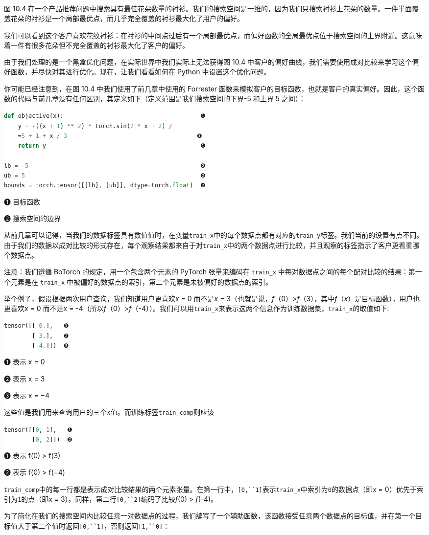 图 10.4 在一个产品推荐问题中搜索具有最佳花朵数量的衬衫。我们的搜索空间是一维的，因为我们只搜索衬衫上花朵的数量。一件半面覆盖花朵的衬衫是一个局部最优点，而几乎完全覆盖的衬衫最大化了用户的偏好。

我们可以看到这个客户喜欢花纹衬衫：在衬衫的中间点过后有一个局部最优点，而偏好函数的全局最优点位于搜索空间的上界附近。这意味着一件有很多花朵但不完全覆盖的衬衫最大化了客户的偏好。

由于我们处理的是一个黑盒优化问题，在实际世界中我们实际上无法获得图 10.4 中客户的偏好曲线，我们需要使用成对比较来学习这个偏好函数，并尽快对其进行优化。现在，让我们看看如何在 Python 中设置这个优化问题。

你可能已经注意到，在图 10.4 中我们使用了前几章中使用的 Forrester 函数来模拟客户的目标函数，也就是客户的真实偏好。因此，这个函数的代码与前几章没有任何区别，其定义如下（定义范围是我们搜索空间的下界-5 和上界 5 之间）：

```py
def objective(x):                                       ❶
    y = -((x + 1) ** 2) * torch.sin(2 * x + 2) /
    ➥5 + 1 + x / 3                                     ❶
    return y                                            ❶

lb = -5                                                 ❷
ub = 5                                                  ❷
bounds = torch.tensor([[lb], [ub]], dtype=torch.float)  ❷
```

❶ 目标函数

❷ 搜索空间的边界

从前几章可以记得，当我们的数据标签具有数值值时，在变量`train_x`中的每个数据点都有对应的`train_y`标签。我们当前的设置有点不同。由于我们的数据以成对比较的形式存在，每个观察结果都来自于对`train_x`中的两个数据点进行比较，并且观察的标签指示了客户更看重哪个数据点。

注意：我们遵循 BoTorch 的规定，用一个包含两个元素的 PyTorch 张量来编码在 `train_x` 中每对数据点之间的每个配对比较的结果：第一个元素是在 `train_x` 中被偏好的数据点的索引，第二个元素是未被偏好的数据点的索引。

举个例子，假设根据两次用户查询，我们知道用户更喜欢*x* = 0 而不是*x* = 3（也就是说，*f*（0）>*f*（3），其中*f*（*x*）是目标函数），用户也更喜欢*x* = 0 而不是*x* = -4（所以*f*（0）>*f*（-4））。我们可以用`train_x`来表示这两个信息作为训练数据集，`train_x`的取值如下:

```py
tensor([[ 0.],   ❶
        [ 3.],   ❷
        [-4.]])  ❸
```

❶ 表示 x = 0

❷ 表示 x = 3

❸ 表示 x = −4

这些值是我们用来查询用户的三个*x*值。而训练标签`train_comp`则应该

```py
tensor([[0, 1],   ❶
        [0, 2]])  ❷
```

❶ 表示 f(0) > f(3)

❷ 表示 f(0) > f(−4)

`train_comp`中的每一行都是表示成对比较结果的两个元素张量。在第一行中，`[0,``1]`表示`train_x`中索引为`0`的数据点（即*x* = 0）优先于索引为`1`的点（即*x* = 3）。同样，第二行`[0,``2]`编码了比较*f*(0) > *f*(-4)。

为了简化在我们的搜索空间内比较任意一对数据点的过程，我们编写了一个辅助函数，该函数接受任意两个数据点的目标值，并在第一个目标值大于第二个值时返回`[0,``1]`，否则返回`[1,``0]`：
